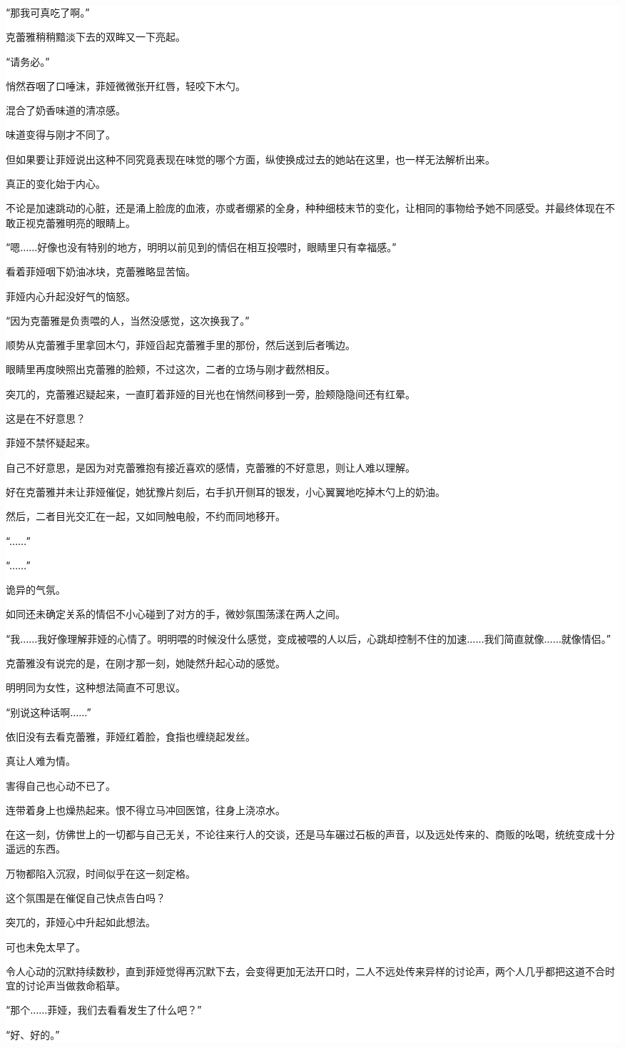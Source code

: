 “那我可真吃了啊。”

克蕾雅稍稍黯淡下去的双眸又一下亮起。

“请务必。”

悄然吞咽了口唾沫，菲娅微微张开红唇，轻咬下木勺。

混合了奶香味道的清凉感。

味道变得与刚才不同了。

但如果要让菲娅说出这种不同究竟表现在味觉的哪个方面，纵使换成过去的她站在这里，也一样无法解析出来。

真正的变化始于内心。

不论是加速跳动的心脏，还是涌上脸庞的血液，亦或者绷紧的全身，种种细枝末节的变化，让相同的事物给予她不同感受。并最终体现在不敢正视克蕾雅明亮的眼睛上。

“嗯……好像也没有特别的地方，明明以前见到的情侣在相互投喂时，眼睛里只有幸福感。”

看着菲娅咽下奶油冰块，克蕾雅略显苦恼。

菲娅内心升起没好气的恼怒。

“因为克蕾雅是负责喂的人，当然没感觉，这次换我了。”

顺势从克蕾雅手里拿回木勺，菲娅舀起克蕾雅手里的那份，然后送到后者嘴边。

眼睛里再度映照出克蕾雅的脸颊，不过这次，二者的立场与刚才截然相反。

突兀的，克蕾雅迟疑起来，一直盯着菲娅的目光也在悄然间移到一旁，脸颊隐隐间还有红晕。

这是在不好意思？

菲娅不禁怀疑起来。

自己不好意思，是因为对克蕾雅抱有接近喜欢的感情，克蕾雅的不好意思，则让人难以理解。

好在克蕾雅并未让菲娅催促，她犹豫片刻后，右手扒开侧耳的银发，小心翼翼地吃掉木勺上的奶油。

然后，二者目光交汇在一起，又如同触电般，不约而同地移开。

“……”

“……”

诡异的气氛。

如同还未确定关系的情侣不小心碰到了对方的手，微妙氛围荡漾在两人之间。

“我……我好像理解菲娅的心情了。明明喂的时候没什么感觉，变成被喂的人以后，心跳却控制不住的加速……我们简直就像……就像情侣。”

克蕾雅没有说完的是，在刚才那一刻，她陡然升起心动的感觉。

明明同为女性，这种想法简直不可思议。

“别说这种话啊……”

依旧没有去看克蕾雅，菲娅红着脸，食指也缠绕起发丝。

真让人难为情。

害得自己也心动不已了。

连带着身上也燥热起来。恨不得立马冲回医馆，往身上浇凉水。

在这一刻，仿佛世上的一切都与自己无关，不论往来行人的交谈，还是马车碾过石板的声音，以及远处传来的、商贩的吆喝，统统变成十分遥远的东西。

万物都陷入沉寂，时间似乎在这一刻定格。

这个氛围是在催促自己快点告白吗？

突兀的，菲娅心中升起如此想法。

可也未免太早了。

令人心动的沉默持续数秒，直到菲娅觉得再沉默下去，会变得更加无法开口时，二人不远处传来异样的讨论声，两个人几乎都把这道不合时宜的讨论声当做救命稻草。

“那个……菲娅，我们去看看发生了什么吧？”

“好、好的。”
